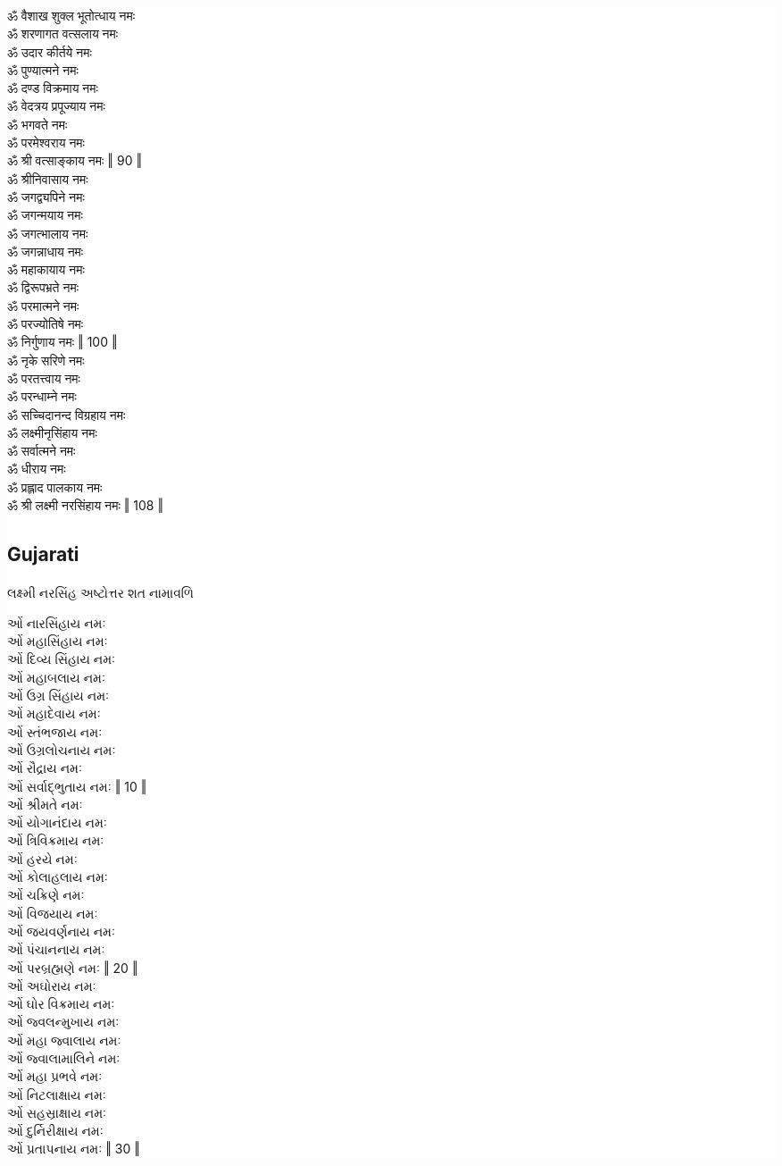 ॐ वैशाख शुक्ल भूतोत्धाय नमः  
ॐ शरणागत वत्सलाय नमः  
ॐ उदार कीर्तये नमः  
ॐ पुण्यात्मने नमः  
ॐ दण्ड विक्रमाय नमः  
ॐ वेदत्रय प्रपूज्याय नमः  
ॐ भगवते नमः  
ॐ परमेश्वराय नमः  
ॐ श्री वत्साङ्काय नमः ‖ 90 ‖  
ॐ श्रीनिवासाय नमः  
ॐ जगद्व्यपिने नमः  
ॐ जगन्मयाय नमः  
ॐ जगत्भालाय नमः  
ॐ जगन्नाधाय नमः  
ॐ महाकायाय नमः  
ॐ द्विरूपभ्रते नमः  
ॐ परमात्मने नमः  
ॐ परज्योतिषे नमः  
ॐ निर्गुणाय नमः ‖ 100 ‖  
ॐ नृके सरिणे नमः  
ॐ परतत्त्वाय नमः  
ॐ परन्धाम्ने नमः  
ॐ सच्चिदानन्द विग्रहाय नमः  
ॐ लक्ष्मीनृसिंहाय नमः  
ॐ सर्वात्मने नमः  
ॐ धीराय नमः  
ॐ प्रह्लाद पालकाय नमः  
ॐ श्री लक्ष्मी नरसिंहाय नमः ‖ 108 ‖  


## Gujarati

લક્ષ્મી નરસિંહ અષ્ટોત્તર શત નામાવળિ  

ઓં નારસિંહાય નમઃ  
ઓં મહાસિંહાય નમઃ  
ઓં દિવ્ય સિંહાય નમઃ  
ઓં મહાબલાય નમઃ  
ઓં ઉગ્ર સિંહાય નમઃ  
ઓં મહાદેવાય નમઃ  
ઓં સ્તંભજાય નમઃ  
ઓં ઉગ્રલોચનાય નમઃ  
ઓં રૌદ્રાય નમઃ  
ઓં સર્વાદ્ભુતાય નમઃ ‖ 10 ‖  
ઓં શ્રીમતે નમઃ  
ઓં યોગાનંદાય નમઃ  
ઓં ત્રિવિક્રમાય નમઃ  
ઓં હરયે નમઃ  
ઓં કોલાહલાય નમઃ  
ઓં ચક્રિણે નમઃ  
ઓં વિજયાય નમઃ  
ઓં જયવર્ણનાય નમઃ  
ઓં પંચાનનાય નમઃ  
ઓં પરબ્રહ્મણે નમઃ ‖ 20 ‖  
ઓં અઘોરાય નમઃ  
ઓં ઘોર વિક્રમાય નમઃ  
ઓં જ્વલન્મુખાય નમઃ  
ઓં મહા જ્વાલાય નમઃ  
ઓં જ્વાલામાલિને નમઃ  
ઓં મહા પ્રભવે નમઃ  
ઓં નિટલાક્ષાય નમઃ  
ઓં સહસ્રાક્ષાય નમઃ  
ઓં દુર્નિરીક્ષાય નમઃ  
ઓં પ્રતાપનાય નમઃ ‖ 30 ‖  